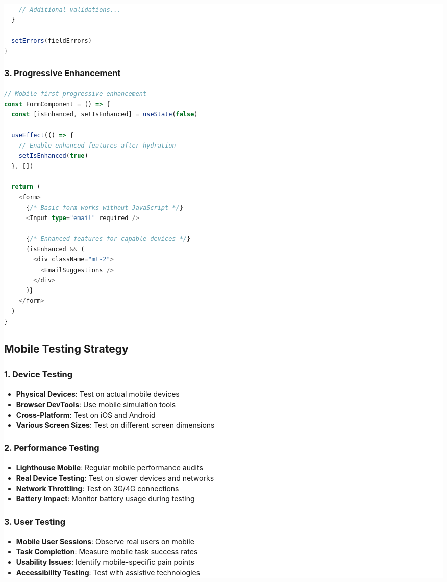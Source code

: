 ```typescript
    // Additional validations...
  }
  
  setErrors(fieldErrors)
}
```

### 3. Progressive Enhancement
```typescript
// Mobile-first progressive enhancement
const FormComponent = () => {
  const [isEnhanced, setIsEnhanced] = useState(false)
  
  useEffect(() => {
    // Enable enhanced features after hydration
    setIsEnhanced(true)
  }, [])
  
  return (
    <form>
      {/* Basic form works without JavaScript */}
      <Input type="email" required />
      
      {/* Enhanced features for capable devices */}
      {isEnhanced && (
        <div className="mt-2">
          <EmailSuggestions />
        </div>
      )}
    </form>
  )
}
```

## Mobile Testing Strategy

### 1. Device Testing
- **Physical Devices**: Test on actual mobile devices
- **Browser DevTools**: Use mobile simulation tools
- **Cross-Platform**: Test on iOS and Android
- **Various Screen Sizes**: Test on different screen dimensions

### 2. Performance Testing
- **Lighthouse Mobile**: Regular mobile performance audits
- **Real Device Testing**: Test on slower devices and networks
- **Network Throttling**: Test on 3G/4G connections
- **Battery Impact**: Monitor battery usage during testing

### 3. User Testing
- **Mobile User Sessions**: Observe real users on mobile
- **Task Completion**: Measure mobile task success rates
- **Usability Issues**: Identify mobile-specific pain points
- **Accessibility Testing**: Test with assistive technologies
